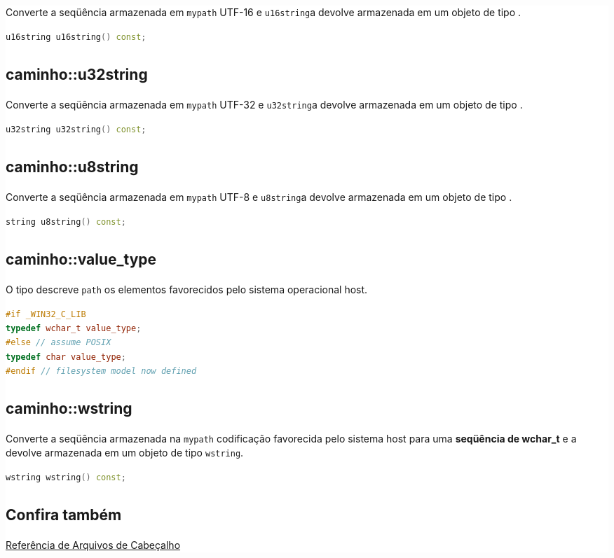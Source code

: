 Converte a seqüência armazenada em `mypath` UTF-16 e `u16string`a devolve armazenada em um objeto de tipo .

```cpp
u16string u16string() const;
```

## <a name="pathu32string"></a><a name="u32string"></a>caminho::u32string

Converte a seqüência armazenada em `mypath` UTF-32 e `u32string`a devolve armazenada em um objeto de tipo .

```cpp
u32string u32string() const;
```

## <a name="pathu8string"></a><a name="u8string"></a>caminho::u8string

Converte a seqüência armazenada em `mypath` UTF-8 e `u8string`a devolve armazenada em um objeto de tipo .

```cpp
string u8string() const;
```

## <a name="pathvalue_type"></a><a name="value_type"></a>caminho::value_type

O tipo descreve `path` os elementos favorecidos pelo sistema operacional host.

```cpp
#if _WIN32_C_LIB
typedef wchar_t value_type;
#else // assume POSIX
typedef char value_type;
#endif // filesystem model now defined
```

## <a name="pathwstring"></a><a name="wstring"></a>caminho::wstring

Converte a seqüência armazenada na `mypath` codificação favorecida pelo sistema host para uma **seqüência de wchar_t** e a devolve armazenada em um objeto de tipo `wstring`.

```cpp
wstring wstring() const;
```

## <a name="see-also"></a>Confira também

[Referência de Arquivos de Cabeçalho](../standard-library/cpp-standard-library-header-files.md)
